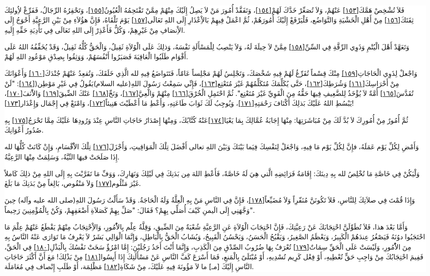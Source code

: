 فَلاَ تُشْخِصْ هَمَّكَ[[١٥٣\]](https://arabic.balaghah.net/node/781#_ftn153) عَنْهُمْ، وَلاَ تُصَعِّرْ خَدَّكَ لَهُمْ[[١٥٤\]](https://arabic.balaghah.net/node/781#_ftn154)، وَتَفَقَّدْ أُمُورَ مَنْ لاَ يَصِلُ إِلَيْكَ مِنْهُمْ مِمَّنْ تَقْتَحِمُهُ الْعُيُونُ[[١٥٥\]](https://arabic.balaghah.net/node/781#_ftn155)، وَتَحْقِرُهُ الرِّجَالُ، فَفَرِّغْ لاُِولئِكَ ثِقَتَكَ[[١٥٦\]](https://arabic.balaghah.net/node/781#_ftn156) مِنْ أَهْلِ الْخَشْيَةِ وَالتَّوَاضُع، فَلْيَرْفَعْ إِلَيْكَ  أُمُورَهُمْ، ثُمَّ اعْمَلْ فِيهِمْ بَالاِْعْذَارِ إِلَى اللهِ تَعَالَى[[١٥٧\]](https://arabic.balaghah.net/node/781#_ftn157) يَوْمَ تَلْقَاهُ، فَإِنَّ هؤُلاَءِ مِنْ بَيْنِ الرَّعِيَّةِ أَحْوَجُ  إِلَى الاِْنصَافِ مِنْ غَيْرِهِمْ، وَكُلٌّ فَأَعْذِرْ إِلَى اللهِ  تَعَالَى فِي تَأْدِيَةِ حَقِّهِ إِلَيهِ.

وَتَعَهَّدْ أَهْلَ الْيُتْمِ وَذَوِي الرِّقَّةِ فِي السِّنِّ[[١٥٨\]](https://arabic.balaghah.net/node/781#_ftn158) مِمَّنْ لاَ حِيلَةَ لَهُ، وَلاَ يَنْصِبُ لِلْمَسْأَلَةِ نَفْسَهُ،  وَذلِكَ عَلَى الْوُلاَةِ ثَقِيلٌ، وَالْحَقُّ كُلُّهُ ثَقِيلٌ، وَقَدْ  يُخَفِّفُهُ اللهُ عَلَى أَقْوَام طَلَبُوا الْعَاقِبَةَ فَصَبَرُوا  أَنْفُسَهُمْ، وَوَثِقُوا بِصِدْقِ مَوْعُودِ اللهِ لَهُمْ.

وَاجْعلْ لِذَوِي الْحَاجَاتِ[[١٥٩\]](https://arabic.balaghah.net/node/781#_ftn159) مِنْكَ قِسْماً تُفَرِّغُ لَهُمْ فِيهِ شَخْصَكَ، وَتَجْلِسُ لَهُمْ  مَجْلِساً عَامّاً، فَتَتَواضَعُ فِيهِ لله الَّذِي خَلَقَكَ، وَتُقعِدُ  عَنْهُمْ جُنْدَكَ[[١٦٠\]](https://arabic.balaghah.net/node/781#_ftn160) وَأَعْوَانَكَ مِنْ أَحْرَاسِكَ[[١٦١\]](https://arabic.balaghah.net/node/781#_ftn161) وَشُرَطِكَ[[١٦٢\]](https://arabic.balaghah.net/node/781#_ftn162)، حَتَّى يُكَلِّمَكَ مُتَكَلِّمُهُمْ غَيْرَ مُتَعْتِع[[١٦٣\]](https://arabic.balaghah.net/node/781#_ftn163)، فَإِنِّي سَمِعْتُ رَسُولَ اللهِ(عليه السلام)يَقُولُ فِي غَيْرِ مَوْطِن([[١٦٤\]](https://arabic.balaghah.net/node/781#_ftn164): "لَنْ تُقَدَّسَ[[١٦٥\]](https://arabic.balaghah.net/node/781#_ftn165) أُمَّةٌ لاَ يُؤْخَذُ لِلضَّعِيفِ فِيهَا حَقُّهُ مِنَ الْقَوِيِّ غَيْرَ مُتَعْتِع". ثُمَّ احْتَمِلِ الْخُرْقَ[[١٦٦\]](https://arabic.balaghah.net/node/781#_ftn166) مِنْهُمْ وَالْعِيَّ[[١٦٧\]](https://arabic.balaghah.net/node/781#_ftn167)، وَنَحِّ[[١٦٨\]](https://arabic.balaghah.net/node/781#_ftn168) عَنْكَ الضِّيقَ[[١٦٩\]](https://arabic.balaghah.net/node/781#_ftn169) وَالاَْنَفَ[[١٧٠\]](https://arabic.balaghah.net/node/781#_ftn170)، يَبْسُطِ اللهُ عَلَيْكَ بَذلِكَ أَكْنَافَ رَحْمَتِهِ[[١٧١\]](https://arabic.balaghah.net/node/781#_ftn171)، وَيُوجِبُ لَكَ ثَوَابَ طَاعَتِهِ، وَأَعْطِ مَا أَعْطَيْتَ هَنِيئاً[[١٧٢\]](https://arabic.balaghah.net/node/781#_ftn172)، وَامْنَعْ فِي إِجْمَال وَإِعْذَار[[١٧٣\]](https://arabic.balaghah.net/node/781#_ftn173)!

ثُمَّ أُمُورٌ مِنْ أُمُورِكَ لاَ بُدَّ لَكَ مِنْ مُبَاشَرَتِهَا: مِنْهَا إِجَابَةُ عُمَّالِكَ بِمَا يَعْيَا[[١٧٤\]](https://arabic.balaghah.net/node/781#_ftn174)عَنْهُ كُتَّابُكَ، وَمِنْهَا إِصْدَارُ حَاجَاتِ النَّاسِ عِنْدَ وَرُودِهَا عَلَيْكَ مِمَّا تَحْرَجُ[[١٧٥\]](https://arabic.balaghah.net/node/781#_ftn175) بِهِ صُدُورُ أَعْوَانِكَ.

وَأَمْضِ لِكُلِّ يَوْم عَمَلَهُ، فإِنَّ لِكُلِّ يَوْم مَا  فِيهِ، وَاجْعَلْ لِنَفْسِكَ فِيَما بَيْنَكَ وَبَيْنَ اللهِ تعالى  أَفْضَلَ تِلْكَ الْمَوَاقِيتِ، وَأَجْزَلَ[[١٧٦\]](https://arabic.balaghah.net/node/781#_ftn176) تِلْكَ الاَْقْسَامِ، وَإِنْ كَانَتْ كُلُّهَا لله إِذَا صَلَحَتْ فيهَا النِّيَّةُ، وَسَلِمَتْ مِنْهَا الرَّعِيَّةُ.

وَلْيَكُنْ فِي خَاصَّةِ مَا تُخْلِصُ لله بِهِ دِينَكَ:  إِقَامَةُ فَرَائِضِهِ الَّتي هِيَ لَهُ خَاصَّةً، فَأَعْطِ اللهَ مِن  بَدَنِكَ فِي لَيْلِكَ وَنَهَارِكَ، وَوَفِّ مَا تَقَرَّبْتَ بِهِ إِلَى  اللهِ مِنْ ذلِكَ كَاملاً غَيْرَ مَثْلُوم[[١٧٧\]](https://arabic.balaghah.net/node/781#_ftn177) وَلاَ مَنْقُوص، بَالِغاً مِنْ بَدَنِكَ مَا بَلَغَ.

وَإِذَا قُمْتَ فِي صلاَتِكَ لِلنَّاسِ، فَلاَ تَكُونَنَّ مُنَفّرِاً وَلاَ مُضَيِّعاً[[١٧٨\]](https://arabic.balaghah.net/node/781#_ftn178)، فَإِنَّ فِي النَّاسِ مَنْ بِهِ الْعِلَّةُ وَلَهُ الْحَاجَةُ. وَقَدْ  سَأَلْتُ رَسُولَ اللهِ(صلى الله عليه وآله) حِينَ وَجَّهَنِي إِلَى  الَيمنِ كَيْفَ أُصَلِّي بِهِمْ؟ فَقَالَ: "صَلِّ بِهِمْ كَصَلاَةِ  أَضْعَفِهِمْ، وَكُنْ بِالْمُؤْمِنِينَ رَحِيماً".

وَأَمَّا بَعْدَ هذا، فَلاَ تُطَوِّلَنَّ احْتِجَابَكَ عَنْ  رَعِيَّتِكَ، فَإِنَّ احْتِجَابَ الْوُلاَةِ عَنِ الرَّعِيَّةِ شُعْبَةٌ  مِنَ الضِّيقِ، وَقِلَّةُ عِلْم بِالاُْمُورِ، وَالاِْحْتِجَابُ مِنْهُمْ  يَقْطَعُ عَنْهُمْ عِلْمَ مَا احْتَجَبُوا دوُنَهُ فَيَصْغُرُ عِندَهُمْ  الْكَبِيرُ، وَيَعْظَمُ الصَّغِيرُ، وَيَقْبُحُ الْحَسَنُ، وَيَحْسُنُ  الْقَبِيحُ، وَيُشَابُ الْحَقُّ بِالْبَاطِلِ، وَإِنَّمَا الْوَالِي بَشَرٌ لاَ يَعْرِفُ مَا تَوَارَى عَنْهُ النَّاسُ بِهِ مِنَ الاُْمُورِ،  وَلَيْسَتْ عَلَى الْحَقِّ سِمَاتٌ[[١٧٩\]](https://arabic.balaghah.net/node/781#_ftn179) تُعْرَفُ بِهَا ضُرُوبُ الصِّدْقِ مِنَ الْكَذِبِ، وَإِنَّمَا أَنْتَ  أَحَدُ رَجُلَيْنَِ: إِمَّا امْرُؤٌ سَخَتْ نَفْسُكَ بِالْبَذْلِ[[١٨٠\]](https://arabic.balaghah.net/node/781#_ftn180) فِي الْحَقِّ، فَفِيمَ احْتِجَابُكَ مِنْ وَاجِبِ حَقٍّ تُعْطِيهِ، أَوْ  فِعْل كَرِيم تُسْدِيهِ، أَوْ مُبْتَلَىً بِالْمَنعِ، فَمَا أَسْرَعَ كَفَّ النَّاسِ عَنْ مَسْأَلَتِكَ إِذَا أَيِسُوا[[١٨١\]](https://arabic.balaghah.net/node/781#_ftn181) مِنْ بَذْلِكَ! مَعَ أَنَّ أَكْثَرَ حَاجَاتِ النَّاسِ إِلَيْكَ [مـ] ما لاَ مَؤُونَةَ فِيهِ عَلَيْكَ، مِنْ شَكَاةِ[[١٨٢\]](https://arabic.balaghah.net/node/781#_ftn182) مَظْلِمَة، أَوْ طَلَبِ إِنْصاف فِي مُعَامَلَة.
